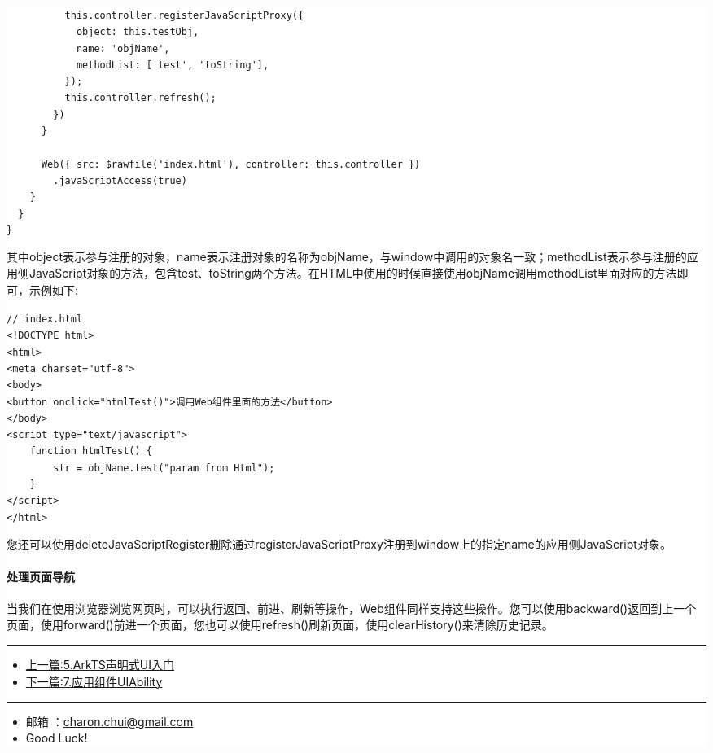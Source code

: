```
          this.controller.registerJavaScriptProxy({
            object: this.testObj,
            name: 'objName',
            methodList: ['test', 'toString'],
          });
          this.controller.refresh();
        })
      }

      Web({ src: $rawfile('index.html'), controller: this.controller })
        .javaScriptAccess(true)
    }
  }
}
```

其中object表示参与注册的对象，name表示注册对象的名称为objName，与window中调用的对象名一致；methodList表示参与注册的应用侧JavaScript对象的方法，包含test、toString两个方法。在HTML中使用的时候直接使用objName调用methodList里面对应的方法即可，示例如下:
```
// index.html
<!DOCTYPE html>
<html>
<meta charset="utf-8">
<body>
<button onclick="htmlTest()">调用Web组件里面的方法</button>
</body>
<script type="text/javascript">
    function htmlTest() {
        str = objName.test("param from Html");
    }
</script>
</html>
```

您还可以使用deleteJavaScriptRegister删除通过registerJavaScriptProxy注册到window上的指定name的应用侧JavaScript对象。



#### 处理页面导航

当我们在使用浏览器浏览网页时，可以执行返回、前进、刷新等操作，Web组件同样支持这些操作。您可以使用backward()返回到上一个页面，使用forward()前进一个页面，您也可以使用refresh()刷新页面，使用clearHistory()来清除历史记录。


----------


- [上一篇:5.ArkTS声明式UI入门](https://github.com/CharonChui/HarmonyOSNextStudyNote/blob/main/5.ArkTS%E5%A3%B0%E6%98%8E%E5%BC%8FUI%E5%85%A5%E9%97%A8.md)
- [下一篇:7.应用组件UIAbility](https://github.com/CharonChui/HarmonyOSNextStudyNote/blob/main/7.%E5%BA%94%E7%94%A8%E7%BB%84%E4%BB%B6UIAbility.md)


    
---

- 邮箱 ：charon.chui@gmail.com  
- Good Luck! 
